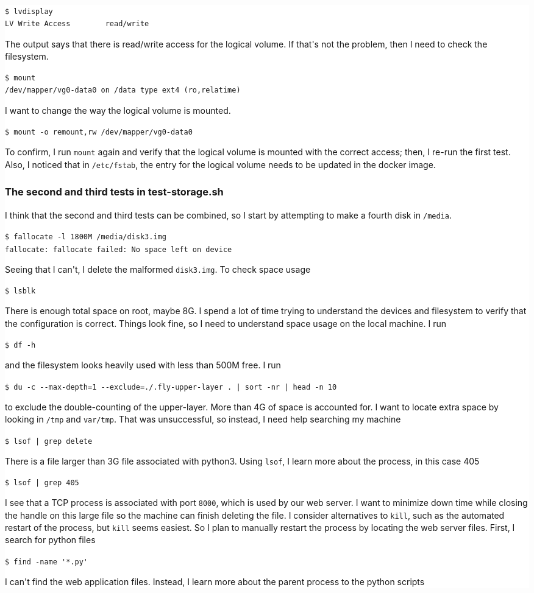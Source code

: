     $ lvdisplay
    LV Write Access        read/write

The output says that there is read/write access for the logical volume. If that's not the problem, then I need to check the filesystem.

    $ mount
    /dev/mapper/vg0-data0 on /data type ext4 (ro,relatime)

I want to change the way the logical volume is mounted.

    $ mount -o remount,rw /dev/mapper/vg0-data0

To confirm, I run `mount` again and verify that the logical volume is mounted with the correct access; then, I re-run the first test. Also, I noticed that in `/etc/fstab`, the entry for the logical volume needs to be updated in the docker image.
    

### The second and third tests in test-storage.sh

I think that the second and third tests can be combined, so I start by attempting to make a fourth disk in `/media`.

    $ fallocate -l 1800M /media/disk3.img
    fallocate: fallocate failed: No space left on device

Seeing that I can't, I delete the malformed `disk3.img`. To check space usage
    
    $ lsblk

There is enough total space on root, maybe 8G. I spend a lot of time trying to understand the devices and filesystem to verify that the configuration is correct. Things look fine, so I need to understand space usage on the local machine. I run

    $ df -h

and the filesystem looks heavily used with less than 500M free. I run

    $ du -c --max-depth=1 --exclude=./.fly-upper-layer . | sort -nr | head -n 10

to exclude the double-counting of the upper-layer. More than 4G of space is accounted for. I want to locate extra space by looking in `/tmp` and `var/tmp`. That was unsuccessful, so instead, I need help searching my machine

    $ lsof | grep delete

There is a file larger than 3G file associated with python3. Using `lsof`, I learn more about the process, in this case 405

    $ lsof | grep 405

I see that a TCP process is associated with port `8000`,  which is used by our web server. I want to minimize down time while closing the handle on this large file so the machine can finish deleting the file. I consider alternatives to `kill`, such as the automated restart of the process, but `kill` seems easiest. So I plan to manually restart the process by locating the web server files. First, I search for python files

    $ find -name '*.py'

I can't find the web application files. Instead, I learn more about the parent process to the python scripts
